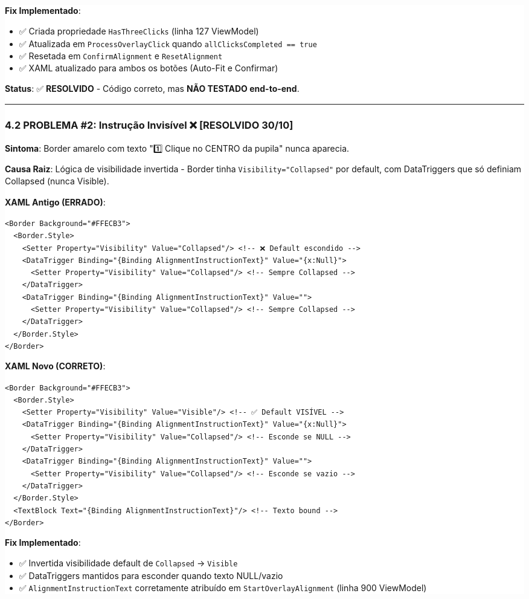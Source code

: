 **Fix Implementado**: 
- ✅ Criada propriedade `HasThreeClicks` (linha 127 ViewModel)
- ✅ Atualizada em `ProcessOverlayClick` quando `allClicksCompleted == true`
- ✅ Resetada em `ConfirmAlignment` e `ResetAlignment`
- ✅ XAML atualizado para ambos os botões (Auto-Fit e Confirmar)

**Status**: ✅ **RESOLVIDO** - Código correto, mas **NÃO TESTADO end-to-end**.

---

### 4.2 PROBLEMA #2: Instrução Invisível ❌ **[RESOLVIDO 30/10]**

**Sintoma**: Border amarelo com texto "1️⃣ Clique no CENTRO da pupila" nunca aparecia.

**Causa Raiz**: Lógica de visibilidade invertida - Border tinha `Visibility="Collapsed"` por default, com DataTriggers que só definiam Collapsed (nunca Visible).

**XAML Antigo (ERRADO)**:
```xaml
<Border Background="#FFECB3">
  <Border.Style>
    <Setter Property="Visibility" Value="Collapsed"/> <!-- ❌ Default escondido -->
    <DataTrigger Binding="{Binding AlignmentInstructionText}" Value="{x:Null}">
      <Setter Property="Visibility" Value="Collapsed"/> <!-- Sempre Collapsed -->
    </DataTrigger>
    <DataTrigger Binding="{Binding AlignmentInstructionText}" Value="">
      <Setter Property="Visibility" Value="Collapsed"/> <!-- Sempre Collapsed -->
    </DataTrigger>
  </Border.Style>
</Border>
```

**XAML Novo (CORRETO)**:
```xaml
<Border Background="#FFECB3">
  <Border.Style>
    <Setter Property="Visibility" Value="Visible"/> <!-- ✅ Default VISÍVEL -->
    <DataTrigger Binding="{Binding AlignmentInstructionText}" Value="{x:Null}">
      <Setter Property="Visibility" Value="Collapsed"/> <!-- Esconde se NULL -->
    </DataTrigger>
    <DataTrigger Binding="{Binding AlignmentInstructionText}" Value="">
      <Setter Property="Visibility" Value="Collapsed"/> <!-- Esconde se vazio -->
    </DataTrigger>
  </Border.Style>
  <TextBlock Text="{Binding AlignmentInstructionText}"/> <!-- Texto bound -->
</Border>
```

**Fix Implementado**: 
- ✅ Invertida visibilidade default de `Collapsed` → `Visible`
- ✅ DataTriggers mantidos para esconder quando texto NULL/vazio
- ✅ `AlignmentInstructionText` corretamente atribuído em `StartOverlayAlignment` (linha 900 ViewModel)
